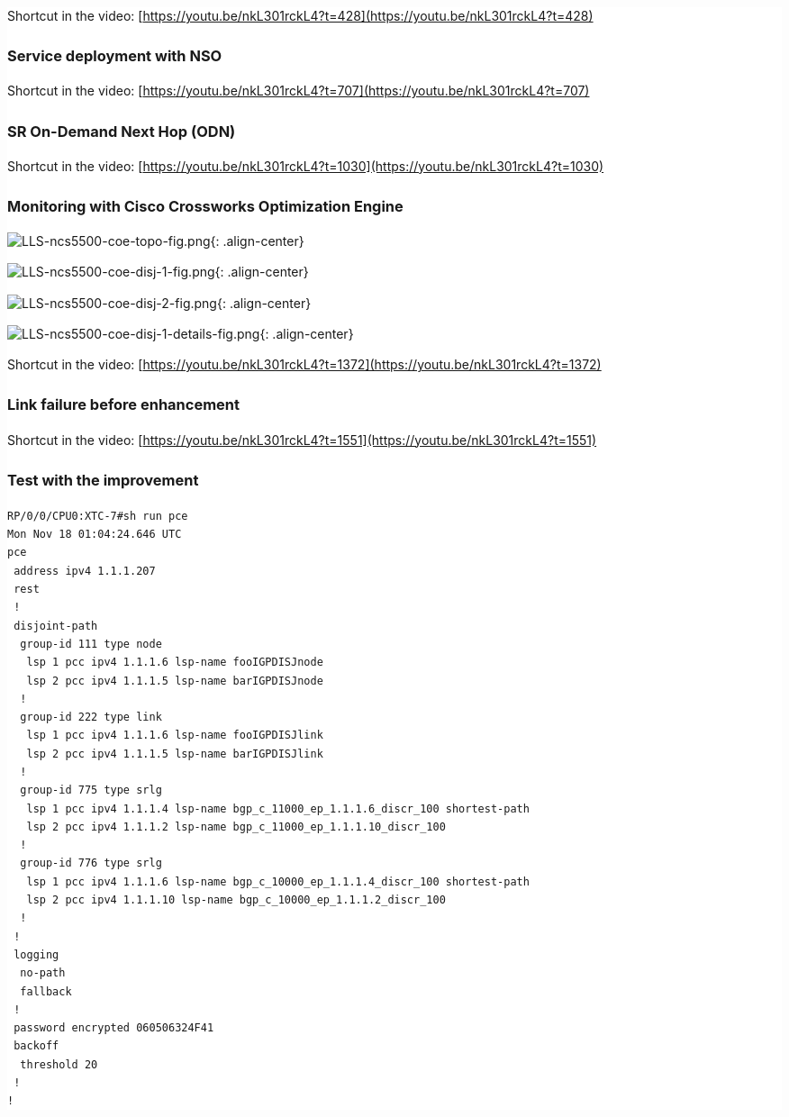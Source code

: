 Shortcut in the video: [https://youtu.be/nkL301rckL4?t=428](https://youtu.be/nkL301rckL4?t=428)

### Service deployment with NSO

Shortcut in the video: [https://youtu.be/nkL301rckL4?t=707](https://youtu.be/nkL301rckL4?t=707)

### SR On-Demand Next Hop (ODN)

Shortcut in the video: [https://youtu.be/nkL301rckL4?t=1030](https://youtu.be/nkL301rckL4?t=1030)

### Monitoring with Cisco Crossworks Optimization Engine

![LLS-ncs5500-coe-topo-fig.png]({{site.baseurl}}/images/LLS-ncs5500-coe-topo-fig.png){: .align-center}

![LLS-ncs5500-coe-disj-1-fig.png]({{site.baseurl}}/images/LLS-ncs5500-coe-disj-1-fig.png){: .align-center}

![LLS-ncs5500-coe-disj-2-fig.png]({{site.baseurl}}/images/LLS-ncs5500-coe-disj-2-fig.png){: .align-center}

![LLS-ncs5500-coe-disj-1-details-fig.png]({{site.baseurl}}/images/LLS-ncs5500-coe-disj-1-details-fig.png){: .align-center}


Shortcut in the video: [https://youtu.be/nkL301rckL4?t=1372](https://youtu.be/nkL301rckL4?t=1372)

### Link failure before enhancement

Shortcut in the video: [https://youtu.be/nkL301rckL4?t=1551](https://youtu.be/nkL301rckL4?t=1551)


### Test with the improvement

```
RP/0/0/CPU0:XTC-7#sh run pce
Mon Nov 18 01:04:24.646 UTC
pce
 address ipv4 1.1.1.207
 rest
 !
 disjoint-path
  group-id 111 type node
   lsp 1 pcc ipv4 1.1.1.6 lsp-name fooIGPDISJnode
   lsp 2 pcc ipv4 1.1.1.5 lsp-name barIGPDISJnode
  !
  group-id 222 type link
   lsp 1 pcc ipv4 1.1.1.6 lsp-name fooIGPDISJlink
   lsp 2 pcc ipv4 1.1.1.5 lsp-name barIGPDISJlink
  !
  group-id 775 type srlg
   lsp 1 pcc ipv4 1.1.1.4 lsp-name bgp_c_11000_ep_1.1.1.6_discr_100 shortest-path
   lsp 2 pcc ipv4 1.1.1.2 lsp-name bgp_c_11000_ep_1.1.1.10_discr_100
  !
  group-id 776 type srlg
   lsp 1 pcc ipv4 1.1.1.6 lsp-name bgp_c_10000_ep_1.1.1.4_discr_100 shortest-path
   lsp 2 pcc ipv4 1.1.1.10 lsp-name bgp_c_10000_ep_1.1.1.2_discr_100
  !
 !
 logging
  no-path
  fallback
 !
 password encrypted 060506324F41
 backoff
  threshold 20
 !
!
```